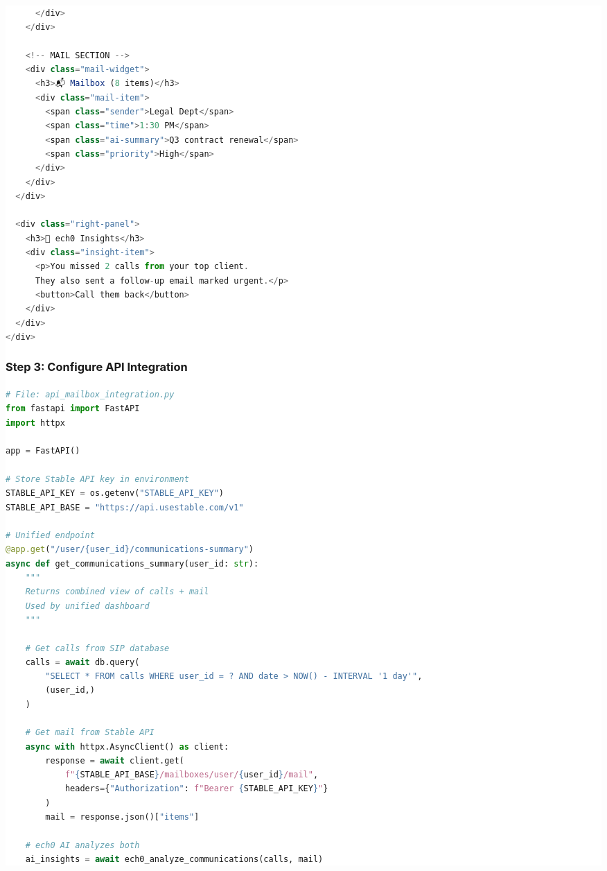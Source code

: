 ```javascript
      </div>
    </div>

    <!-- MAIL SECTION -->
    <div class="mail-widget">
      <h3>📬 Mailbox (8 items)</h3>
      <div class="mail-item">
        <span class="sender">Legal Dept</span>
        <span class="time">1:30 PM</span>
        <span class="ai-summary">Q3 contract renewal</span>
        <span class="priority">High</span>
      </div>
    </div>
  </div>

  <div class="right-panel">
    <h3>🤖 ech0 Insights</h3>
    <div class="insight-item">
      <p>You missed 2 calls from your top client.
      They also sent a follow-up email marked urgent.</p>
      <button>Call them back</button>
    </div>
  </div>
</div>
```

### Step 3: Configure API Integration

```python
# File: api_mailbox_integration.py
from fastapi import FastAPI
import httpx

app = FastAPI()

# Store Stable API key in environment
STABLE_API_KEY = os.getenv("STABLE_API_KEY")
STABLE_API_BASE = "https://api.usestable.com/v1"

# Unified endpoint
@app.get("/user/{user_id}/communications-summary")
async def get_communications_summary(user_id: str):
    """
    Returns combined view of calls + mail
    Used by unified dashboard
    """

    # Get calls from SIP database
    calls = await db.query(
        "SELECT * FROM calls WHERE user_id = ? AND date > NOW() - INTERVAL '1 day'",
        (user_id,)
    )

    # Get mail from Stable API
    async with httpx.AsyncClient() as client:
        response = await client.get(
            f"{STABLE_API_BASE}/mailboxes/user/{user_id}/mail",
            headers={"Authorization": f"Bearer {STABLE_API_KEY}"}
        )
        mail = response.json()["items"]

    # ech0 AI analyzes both
    ai_insights = await ech0_analyze_communications(calls, mail)
```
